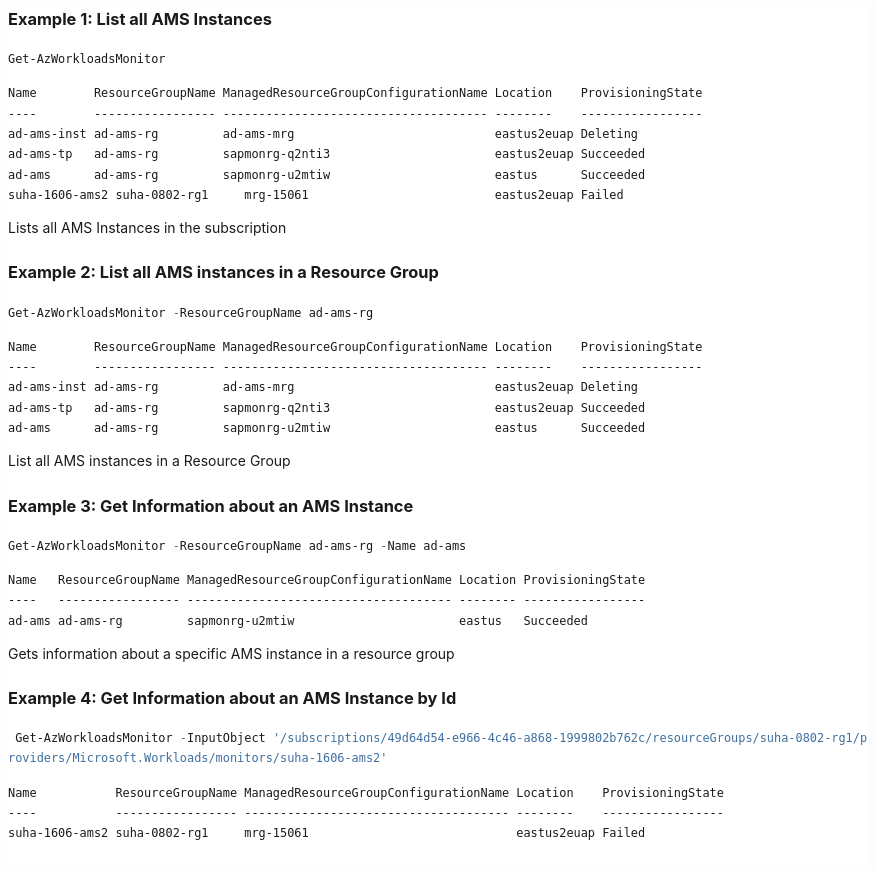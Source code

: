 ### Example 1: List all AMS Instances
```powershell
Get-AzWorkloadsMonitor
```

```output
Name        ResourceGroupName ManagedResourceGroupConfigurationName Location    ProvisioningState
----        ----------------- ------------------------------------- --------    -----------------
ad-ams-inst ad-ams-rg         ad-ams-mrg                            eastus2euap Deleting
ad-ams-tp   ad-ams-rg         sapmonrg-q2nti3                       eastus2euap Succeeded
ad-ams      ad-ams-rg         sapmonrg-u2mtiw                       eastus      Succeeded
suha-1606-ams2 suha-0802-rg1     mrg-15061                          eastus2euap Failed
```

Lists all AMS Instances in the subscription

### Example 2: List all AMS instances in a Resource Group
```powershell
Get-AzWorkloadsMonitor -ResourceGroupName ad-ams-rg
```

```output
Name        ResourceGroupName ManagedResourceGroupConfigurationName Location    ProvisioningState
----        ----------------- ------------------------------------- --------    -----------------
ad-ams-inst ad-ams-rg         ad-ams-mrg                            eastus2euap Deleting
ad-ams-tp   ad-ams-rg         sapmonrg-q2nti3                       eastus2euap Succeeded
ad-ams      ad-ams-rg         sapmonrg-u2mtiw                       eastus      Succeeded
```

List all AMS instances in a Resource Group

### Example 3: Get Information about an AMS Instance
```powershell
Get-AzWorkloadsMonitor -ResourceGroupName ad-ams-rg -Name ad-ams
```

```output
Name   ResourceGroupName ManagedResourceGroupConfigurationName Location ProvisioningState
----   ----------------- ------------------------------------- -------- -----------------
ad-ams ad-ams-rg         sapmonrg-u2mtiw                       eastus   Succeeded
```

Gets information about a specific AMS instance in a resource group

### Example 4: Get Information about an AMS Instance by Id
```powershell
 Get-AzWorkloadsMonitor -InputObject '/subscriptions/49d64d54-e966-4c46-a868-1999802b762c/resourceGroups/suha-0802-rg1/providers/Microsoft.Workloads/monitors/suha-1606-ams2'
```

```output
Name           ResourceGroupName ManagedResourceGroupConfigurationName Location    ProvisioningState
----           ----------------- ------------------------------------- --------    -----------------
suha-1606-ams2 suha-0802-rg1     mrg-15061                             eastus2euap Failed


```
